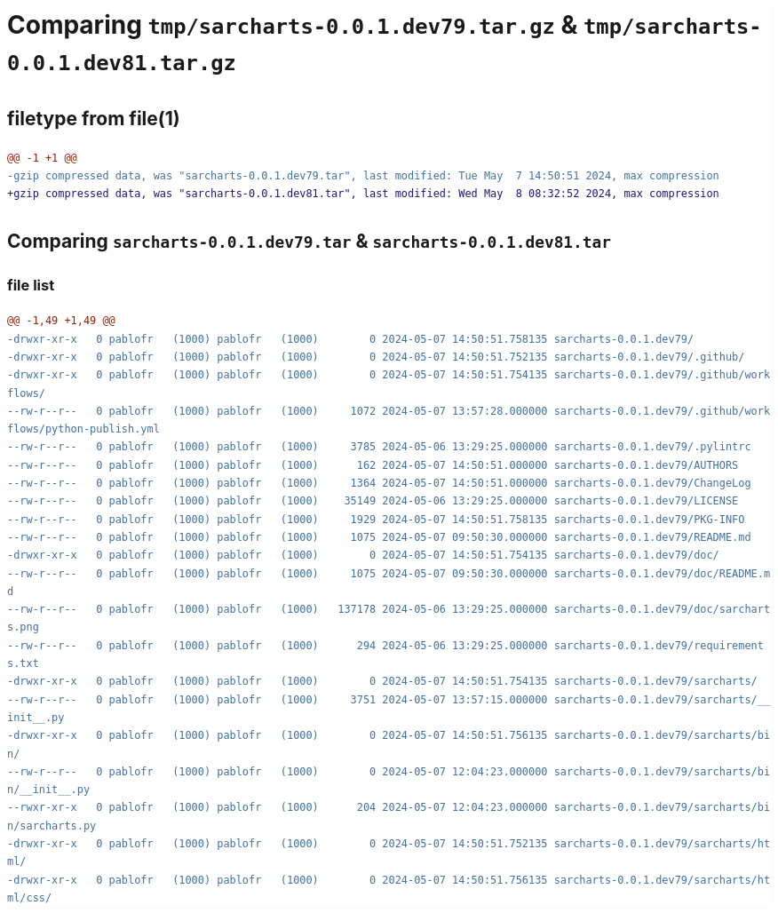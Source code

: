 # Comparing `tmp/sarcharts-0.0.1.dev79.tar.gz` & `tmp/sarcharts-0.0.1.dev81.tar.gz`

## filetype from file(1)

```diff
@@ -1 +1 @@
-gzip compressed data, was "sarcharts-0.0.1.dev79.tar", last modified: Tue May  7 14:50:51 2024, max compression
+gzip compressed data, was "sarcharts-0.0.1.dev81.tar", last modified: Wed May  8 08:32:52 2024, max compression
```

## Comparing `sarcharts-0.0.1.dev79.tar` & `sarcharts-0.0.1.dev81.tar`

### file list

```diff
@@ -1,49 +1,49 @@
-drwxr-xr-x   0 pablofr   (1000) pablofr   (1000)        0 2024-05-07 14:50:51.758135 sarcharts-0.0.1.dev79/
-drwxr-xr-x   0 pablofr   (1000) pablofr   (1000)        0 2024-05-07 14:50:51.752135 sarcharts-0.0.1.dev79/.github/
-drwxr-xr-x   0 pablofr   (1000) pablofr   (1000)        0 2024-05-07 14:50:51.754135 sarcharts-0.0.1.dev79/.github/workflows/
--rw-r--r--   0 pablofr   (1000) pablofr   (1000)     1072 2024-05-07 13:57:28.000000 sarcharts-0.0.1.dev79/.github/workflows/python-publish.yml
--rw-r--r--   0 pablofr   (1000) pablofr   (1000)     3785 2024-05-06 13:29:25.000000 sarcharts-0.0.1.dev79/.pylintrc
--rw-r--r--   0 pablofr   (1000) pablofr   (1000)      162 2024-05-07 14:50:51.000000 sarcharts-0.0.1.dev79/AUTHORS
--rw-r--r--   0 pablofr   (1000) pablofr   (1000)     1364 2024-05-07 14:50:51.000000 sarcharts-0.0.1.dev79/ChangeLog
--rw-r--r--   0 pablofr   (1000) pablofr   (1000)    35149 2024-05-06 13:29:25.000000 sarcharts-0.0.1.dev79/LICENSE
--rw-r--r--   0 pablofr   (1000) pablofr   (1000)     1929 2024-05-07 14:50:51.758135 sarcharts-0.0.1.dev79/PKG-INFO
--rw-r--r--   0 pablofr   (1000) pablofr   (1000)     1075 2024-05-07 09:50:30.000000 sarcharts-0.0.1.dev79/README.md
-drwxr-xr-x   0 pablofr   (1000) pablofr   (1000)        0 2024-05-07 14:50:51.754135 sarcharts-0.0.1.dev79/doc/
--rw-r--r--   0 pablofr   (1000) pablofr   (1000)     1075 2024-05-07 09:50:30.000000 sarcharts-0.0.1.dev79/doc/README.md
--rw-r--r--   0 pablofr   (1000) pablofr   (1000)   137178 2024-05-06 13:29:25.000000 sarcharts-0.0.1.dev79/doc/sarcharts.png
--rw-r--r--   0 pablofr   (1000) pablofr   (1000)      294 2024-05-06 13:29:25.000000 sarcharts-0.0.1.dev79/requirements.txt
-drwxr-xr-x   0 pablofr   (1000) pablofr   (1000)        0 2024-05-07 14:50:51.754135 sarcharts-0.0.1.dev79/sarcharts/
--rw-r--r--   0 pablofr   (1000) pablofr   (1000)     3751 2024-05-07 13:57:15.000000 sarcharts-0.0.1.dev79/sarcharts/__init__.py
-drwxr-xr-x   0 pablofr   (1000) pablofr   (1000)        0 2024-05-07 14:50:51.756135 sarcharts-0.0.1.dev79/sarcharts/bin/
--rw-r--r--   0 pablofr   (1000) pablofr   (1000)        0 2024-05-07 12:04:23.000000 sarcharts-0.0.1.dev79/sarcharts/bin/__init__.py
--rwxr-xr-x   0 pablofr   (1000) pablofr   (1000)      204 2024-05-07 12:04:23.000000 sarcharts-0.0.1.dev79/sarcharts/bin/sarcharts.py
-drwxr-xr-x   0 pablofr   (1000) pablofr   (1000)        0 2024-05-07 14:50:51.752135 sarcharts-0.0.1.dev79/sarcharts/html/
-drwxr-xr-x   0 pablofr   (1000) pablofr   (1000)        0 2024-05-07 14:50:51.756135 sarcharts-0.0.1.dev79/sarcharts/html/css/
```